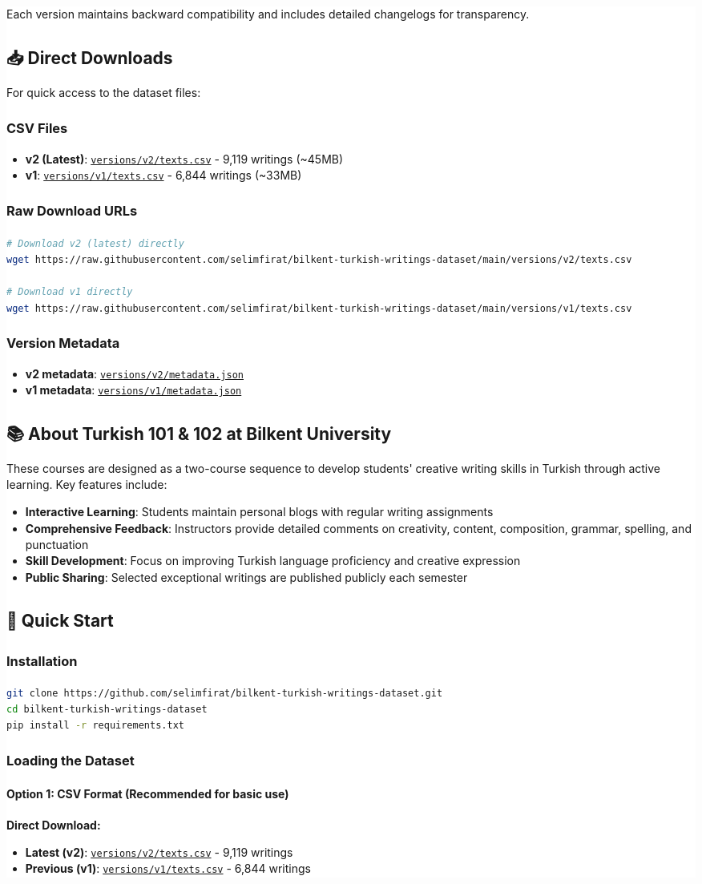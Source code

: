 Each version maintains backward compatibility and includes detailed changelogs for transparency.

## 📥 Direct Downloads

For quick access to the dataset files:

### CSV Files
- **v2 (Latest)**: [`versions/v2/texts.csv`](versions/v2/texts.csv) - 9,119 writings (~45MB)
- **v1**: [`versions/v1/texts.csv`](versions/v1/texts.csv) - 6,844 writings (~33MB)

### Raw Download URLs
```bash
# Download v2 (latest) directly
wget https://raw.githubusercontent.com/selimfirat/bilkent-turkish-writings-dataset/main/versions/v2/texts.csv

# Download v1 directly  
wget https://raw.githubusercontent.com/selimfirat/bilkent-turkish-writings-dataset/main/versions/v1/texts.csv
```

### Version Metadata
- **v2 metadata**: [`versions/v2/metadata.json`](versions/v2/metadata.json)
- **v1 metadata**: [`versions/v1/metadata.json`](versions/v1/metadata.json)

## 📚 About Turkish 101 & 102 at Bilkent University

These courses are designed as a two-course sequence to develop students' creative writing skills in Turkish through active learning. Key features include:

- **Interactive Learning**: Students maintain personal blogs with regular writing assignments
- **Comprehensive Feedback**: Instructors provide detailed comments on creativity, content, composition, grammar, spelling, and punctuation
- **Skill Development**: Focus on improving Turkish language proficiency and creative expression
- **Public Sharing**: Selected exceptional writings are published publicly each semester

## 🚀 Quick Start

### Installation

```bash
git clone https://github.com/selimfirat/bilkent-turkish-writings-dataset.git
cd bilkent-turkish-writings-dataset
pip install -r requirements.txt
```

### Loading the Dataset

#### Option 1: CSV Format (Recommended for basic use)

**Direct Download:**
- **Latest (v2)**: [`versions/v2/texts.csv`](versions/v2/texts.csv) - 9,119 writings
- **Previous (v1)**: [`versions/v1/texts.csv`](versions/v1/texts.csv) - 6,844 writings
